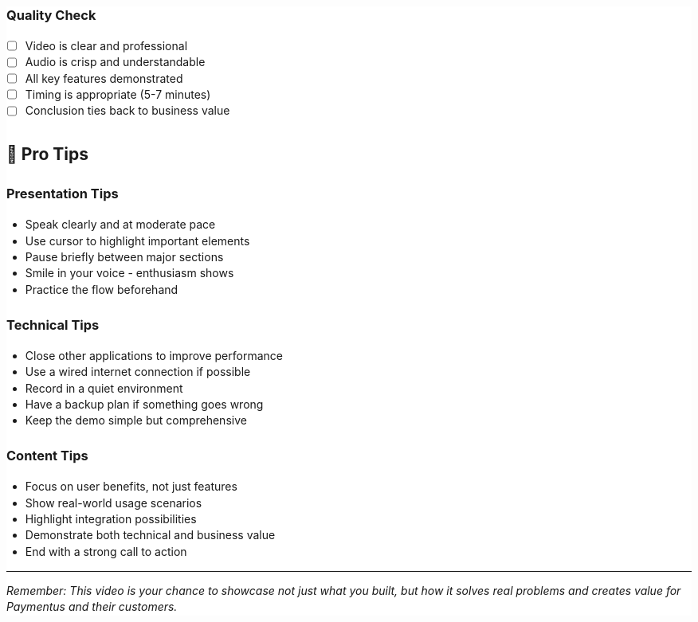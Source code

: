 ### Quality Check
- [ ] Video is clear and professional
- [ ] Audio is crisp and understandable
- [ ] All key features demonstrated
- [ ] Timing is appropriate (5-7 minutes)
- [ ] Conclusion ties back to business value

## 🎪 Pro Tips

### Presentation Tips
- Speak clearly and at moderate pace
- Use cursor to highlight important elements
- Pause briefly between major sections
- Smile in your voice - enthusiasm shows
- Practice the flow beforehand

### Technical Tips
- Close other applications to improve performance
- Use a wired internet connection if possible
- Record in a quiet environment
- Have a backup plan if something goes wrong
- Keep the demo simple but comprehensive

### Content Tips
- Focus on user benefits, not just features
- Show real-world usage scenarios
- Highlight integration possibilities
- Demonstrate both technical and business value
- End with a strong call to action

---
*Remember: This video is your chance to showcase not just what you built, but how it solves real problems and creates value for Paymentus and their customers.*
